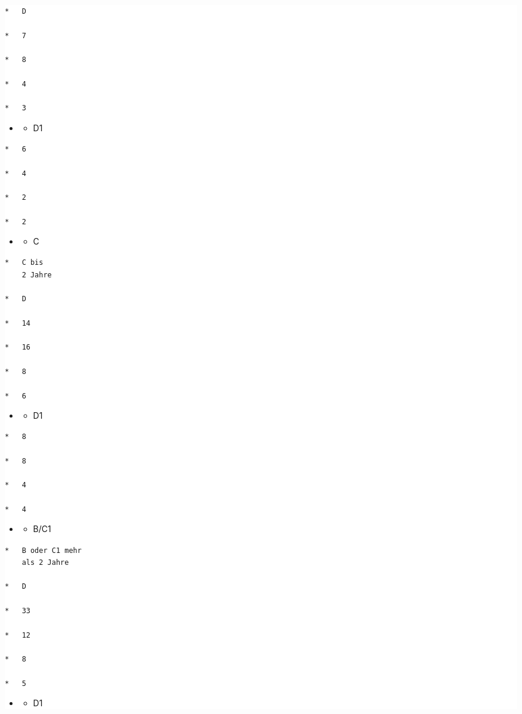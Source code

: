     *   D

    *   7

    *   8

    *   4

    *   3


*    *   D1

    *   6

    *   4

    *   2

    *   2


*    *   C

    *   C bis
        2 Jahre

    *   D

    *   14

    *   16

    *   8

    *   6


*    *   D1

    *   8

    *   8

    *   4

    *   4


*    *   B/C1

    *   B oder C1 mehr
        als 2 Jahre

    *   D

    *   33

    *   12

    *   8

    *   5


*    *   D1
